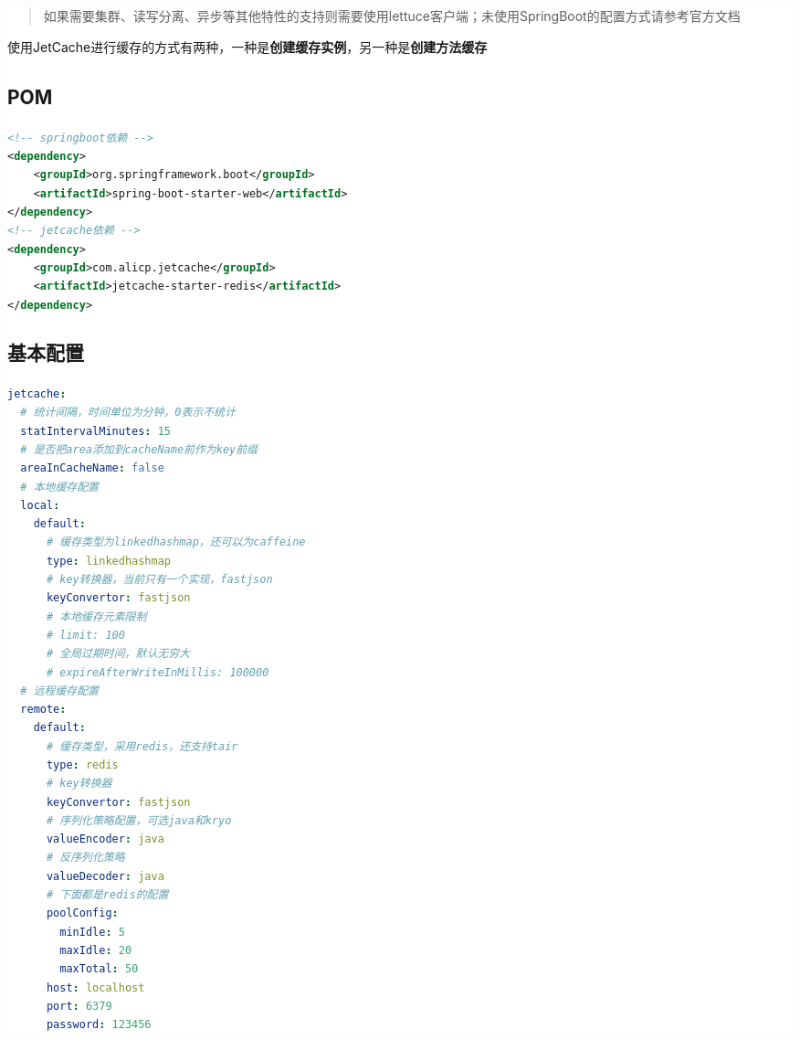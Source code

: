 > 如果需要集群、读写分离、异步等其他特性的支持则需要使用lettuce客户端；未使用SpringBoot的配置方式请参考官方文档

使用JetCache进行缓存的方式有两种，一种是**创建缓存实例**，另一种是**创建方法缓存**

## POM

```xml
<!-- springboot依赖 -->
<dependency>
    <groupId>org.springframework.boot</groupId>
    <artifactId>spring-boot-starter-web</artifactId>
</dependency>
<!-- jetcache依赖 -->
<dependency>
    <groupId>com.alicp.jetcache</groupId>
    <artifactId>jetcache-starter-redis</artifactId>
</dependency>
```

## 基本配置

```yml
jetcache:
  # 统计间隔，时间单位为分钟，0表示不统计
  statIntervalMinutes: 15
  # 是否把area添加到cacheName前作为key前缀
  areaInCacheName: false
  # 本地缓存配置
  local:
    default:
      # 缓存类型为linkedhashmap，还可以为caffeine
      type: linkedhashmap
      # key转换器，当前只有一个实现，fastjson
      keyConvertor: fastjson
      # 本地缓存元素限制
      # limit: 100
      # 全局过期时间，默认无穷大
      # expireAfterWriteInMillis: 100000
  # 远程缓存配置
  remote:
    default:
      # 缓存类型，采用redis，还支持tair
      type: redis
      # key转换器
      keyConvertor: fastjson
      # 序列化策略配置，可选java和kryo
      valueEncoder: java
      # 反序列化策略
      valueDecoder: java
      # 下面都是redis的配置
      poolConfig:
        minIdle: 5
        maxIdle: 20
        maxTotal: 50
      host: localhost
      port: 6379
      password: 123456
```
